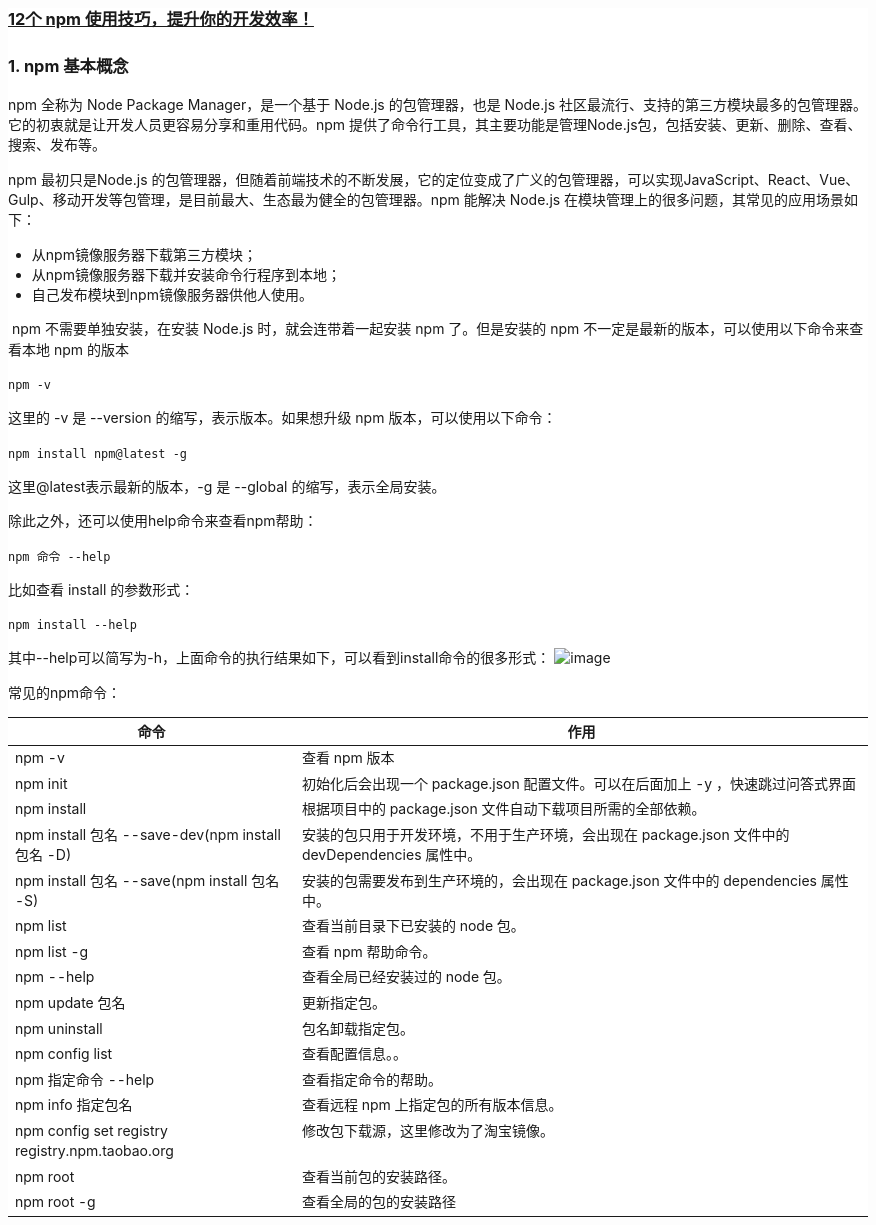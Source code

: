 ### [12个 npm 使用技巧，提升你的开发效率！](https://juejin.cn/post/7031339747125493790) 
### 1. npm 基本概念
npm 全称为 Node Package Manager，是一个基于 Node.js 的包管理器，也是 Node.js 社区最流行、支持的第三方模块最多的包管理器。它的初衷就是让开发人员更容易分享和重用代码。npm 提供了命令行工具，其主要功能是管理Node.js包，包括安装、更新、删除、查看、搜索、发布等。
​

npm 最初只是Node.js 的包管理器，但随着前端技术的不断发展，它的定位变成了广义的包管理器，可以实现JavaScript、React、Vue、Gulp、移动开发等包管理，是目前最大、生态最为健全的包管理器。
​
npm 能解决 Node.js 在模块管理上的很多问题，其常见的应用场景如下：

+ 从npm镜像服务器下载第三方模块；
+ 从npm镜像服务器下载并安装命令行程序到本地；
+ 自己发布模块到npm镜像服务器供他人使用。

​
npm 不需要单独安装，在安装 Node.js 时，就会连带着一起安装 npm 了。但是安装的 npm 不一定是最新的版本，可以使用以下命令来查看本地 npm 的版本

```
npm -v

```
这里的 -v 是 --version 的缩写，表示版本。如果想升级 npm 版本，可以使用以下命令：

```
npm install npm@latest -g

```
这里@latest表示最新的版本，-g 是 --global 的缩写，表示全局安装。
​

除此之外，还可以使用help命令来查看npm帮助：

```
npm 命令 --help
```

比如查看 install 的参数形式：

```
npm install --help
```


其中--help可以简写为-h，上面命令的执行结果如下，可以看到install命令的很多形式：
![image](https://p3-juejin.byteimg.com/tos-cn-i-k3u1fbpfcp/e8b4e64ec74545b8bfeaa943e88ede2d~tplv-k3u1fbpfcp-watermark.awebp)

常见的npm命令：

命令 | 作用
---|---
npm -v | 查看 npm 版本
npm init | 初始化后会出现一个 package.json 配置文件。可以在后面加上 -y ，快速跳过问答式界面
npm install | 根据项目中的 package.json 文件自动下载项目所需的全部依赖。
npm install 包名 --save-dev(npm install 包名 -D) | 安装的包只用于开发环境，不用于生产环境，会出现在 package.json 文件中的 devDependencies 属性中。
npm install 包名 --save(npm install 包名 -S) | 安装的包需要发布到生产环境的，会出现在 package.json 文件中的 dependencies 属性中。
npm list | 查看当前目录下已安装的 node 包。
npm list -g | 查看 npm 帮助命令。
npm --help | 查看全局已经安装过的 node 包。
npm update 包名 | 更新指定包。
npm uninstall  | 包名卸载指定包。
npm config list  | 查看配置信息。。
npm 指定命令 --help  | 查看指定命令的帮助。
npm info 指定包名  | 查看远程 npm 上指定包的所有版本信息。
npm config set registry registry.npm.taobao.org | 修改包下载源，这里修改为了淘宝镜像。
npm root | 查看当前包的安装路径。
npm root -g | 查看全局的包的安装路径